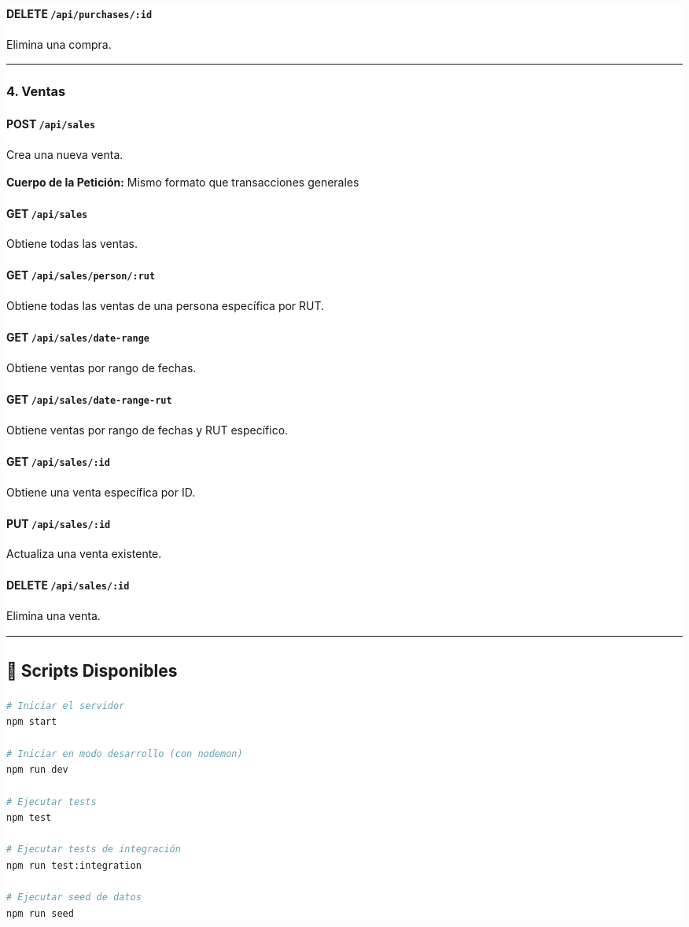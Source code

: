 #### DELETE `/api/purchases/:id`
Elimina una compra.

---

### 4. Ventas

#### POST `/api/sales`
Crea una nueva venta.

**Cuerpo de la Petición:** Mismo formato que transacciones generales

#### GET `/api/sales`
Obtiene todas las ventas.

#### GET `/api/sales/person/:rut`
Obtiene todas las ventas de una persona específica por RUT.

#### GET `/api/sales/date-range`
Obtiene ventas por rango de fechas.

#### GET `/api/sales/date-range-rut`
Obtiene ventas por rango de fechas y RUT específico.

#### GET `/api/sales/:id`
Obtiene una venta específica por ID.

#### PUT `/api/sales/:id`
Actualiza una venta existente.

#### DELETE `/api/sales/:id`
Elimina una venta.

---

## 🔧 Scripts Disponibles

```bash
# Iniciar el servidor
npm start

# Iniciar en modo desarrollo (con nodemon)
npm run dev

# Ejecutar tests
npm test

# Ejecutar tests de integración
npm run test:integration

# Ejecutar seed de datos
npm run seed
```
